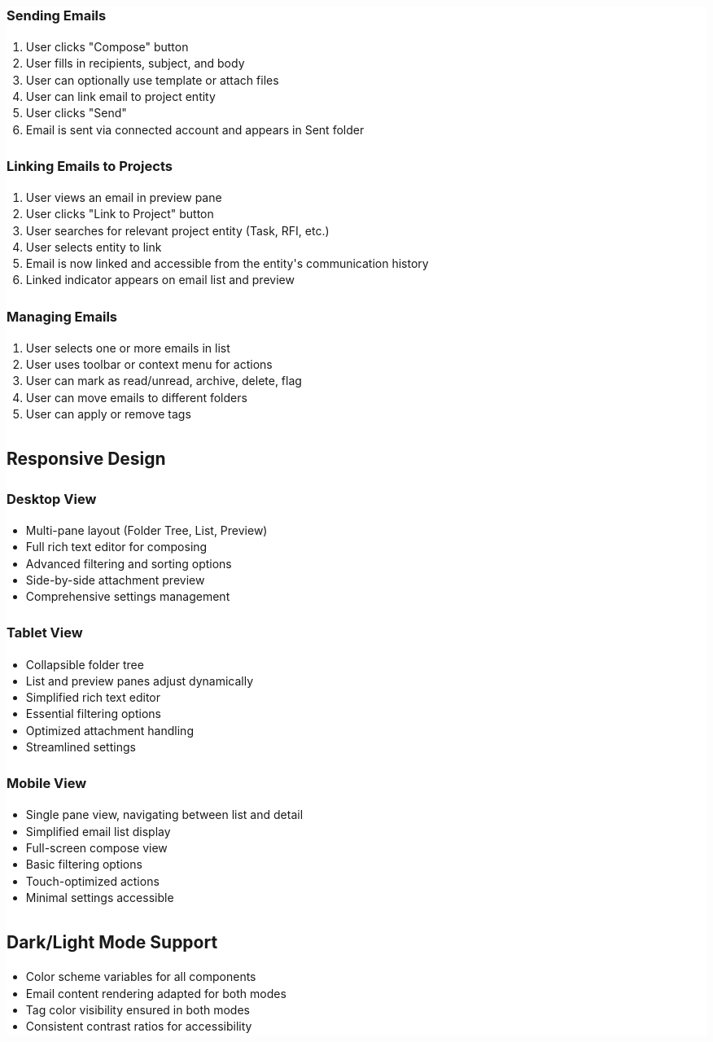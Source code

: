 ### Sending Emails
1. User clicks "Compose" button
2. User fills in recipients, subject, and body
3. User can optionally use template or attach files
4. User can link email to project entity
5. User clicks "Send"
6. Email is sent via connected account and appears in Sent folder

### Linking Emails to Projects
1. User views an email in preview pane
2. User clicks "Link to Project" button
3. User searches for relevant project entity (Task, RFI, etc.)
4. User selects entity to link
5. Email is now linked and accessible from the entity's communication history
6. Linked indicator appears on email list and preview

### Managing Emails
1. User selects one or more emails in list
2. User uses toolbar or context menu for actions
3. User can mark as read/unread, archive, delete, flag
4. User can move emails to different folders
5. User can apply or remove tags

## Responsive Design

### Desktop View
- Multi-pane layout (Folder Tree, List, Preview)
- Full rich text editor for composing
- Advanced filtering and sorting options
- Side-by-side attachment preview
- Comprehensive settings management

### Tablet View
- Collapsible folder tree
- List and preview panes adjust dynamically
- Simplified rich text editor
- Essential filtering options
- Optimized attachment handling
- Streamlined settings

### Mobile View
- Single pane view, navigating between list and detail
- Simplified email list display
- Full-screen compose view
- Basic filtering options
- Touch-optimized actions
- Minimal settings accessible

## Dark/Light Mode Support
- Color scheme variables for all components
- Email content rendering adapted for both modes
- Tag color visibility ensured in both modes
- Consistent contrast ratios for accessibility
